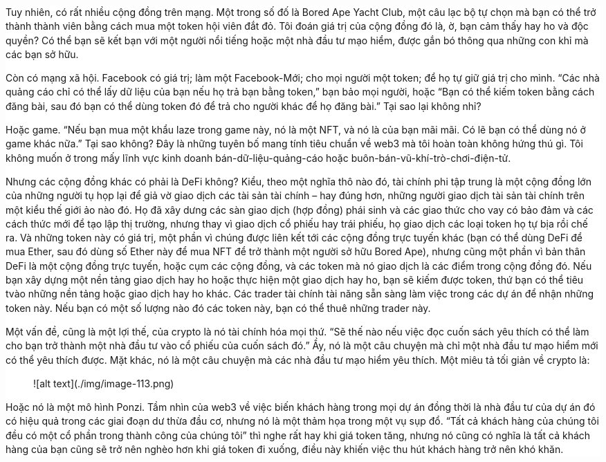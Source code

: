 Tuy nhiên, có rất nhiều cộng đồng trên mạng. Một trong số đố là Bored Ape Yacht Club, một câu lạc bộ tự chọn mà bạn có thể trở thành thành viên bằng cách mua một token hội viên đắt đỏ. Tôi đoán giá trị của cộng đồng đó là, ờ, bạn cảm thấy hay ho và độc quyền? Có thể bạn sẽ kết bạn với một người nổi tiếng hoặc một nhà đầu tư mạo hiểm, được gắn bó thông qua những con khỉ mà các bạn sở hữu.

Còn có mạng xã hội. Facebook có giá trị; làm một Facebook-Mới; cho mọi người một token; để họ tự giữ giá trị cho mình. “Các nhà quảng cáo chỉ có thể lấy dữ liệu của bạn nếu họ trả bạn bằng token,” bạn bảo mọi người, hoặc “Bạn có thể kiếm token bằng cách đăng bài, sau đó bạn có thể dùng token đó để trả cho người khác để họ đăng bài.” Tại sao lại không nhỉ?

Hoặc game. “Nếu bạn mua một khẩu laze trong game này, nó là một NFT, và nó là của bạn mãi mãi. Có lẽ bạn có thể dùng nó ở game khác nữa.” Tại sao không? Đây là những tuyên bố mang tính tiêu chuẩn về web3 mà tôi hoàn toàn không hứng thú gì. Tôi không muốn ở trong mấy lĩnh vực kinh doanh bán-dữ-liệu-quảng-cáo hoặc buôn-bán-vũ-khí-trò-chơi-điện-tử.

Nhưng các cộng đồng khác có phải là DeFi không? Kiểu, theo một nghĩa thô nào đó, tài chính phi tập trung là một cộng đồng lớn của những người tụ họp lại để giả vờ giao dịch các tài sản tài chính – hay đúng hơn, những người giao dịch tài sản tài chính trên một kiểu thế giới ảo nào đó. Họ đã xây dưng các sàn giao dịch (hợp đồng) phái sinh và các giao thức cho vay có bảo đảm và các cách thức mới để tạo lập thị trường, nhưng thay vì giao dịch cổ phiếu hay trái phiếu, họ giao dịch các loại token họ tự bịa rồi chế ra. Và những token này có giá trị, một phần vì chúng được liên kết tới các cộng đồng trực tuyến khác (bạn có thể dùng DeFi để mua Ether, sau đó dùng số Ether này để mua NFT để trở thành một người sở hữu Bored Ape), nhưng cũng một phần vì bản thân DeFi là một cộng đồng trực tuyến, hoặc cụm các cộng đồng, và các token mà nó giao dịch là các điểm trong cộng đồng đó. Nếu bạn xây dựng một nền tảng giao dịch hay ho hoặc thực hiện một giao dịch hay ho, bạn sẽ kiếm được token, thứ bạn có thể tiêu tvào những nền tảng hoặc giao dịch hay ho khác. Các trader tài chính tài năng sẵn sàng làm việc trong các dự án để nhận những token này. Nếu bạn có một số lượng nào đó các token này, bạn có thể thuê những trader này.

Một vấn đề, cũng là một lợi thế, của crypto là nó tài chính hóa mọi thứ. “Sẽ thế nào nếu việc đọc cuốn sách yêu thích có thể làm cho bạn trở thành một nhà đầu tư vào cổ phiếu của cuốn sách đó.” Ầy, nó là một câu chuyện mà chỉ một nhà đầu tư mạo hiểm mới có thể yêu thích được. Mặt khác, nó là một câu chuyện mà các nhà đầu tư mạo hiểm yêu thích. Một miêu tả tối giản về crypto là:

<figure markdown="span">
    ![alt text](./img/image-113.png)    
    <figcaption></figcaption>
</figure>

Hoặc nó là một mô hình Ponzi. Tầm nhìn của web3 về việc biến khách hàng trong mọi dự án đồng thời là nhà đầu tư của dự án đó có hiệu quả trong các giai đoạn dư thừa đầu cơ, nhưng nó là một thảm họa trong một vụ sụp đổ. “Tất cả khách hàng của chúng tôi đều có một cổ phần trong thành công của chúng tôi” thì nghe rất hay khi giá token tăng, nhưng nó cũng có nghĩa là tất cả khách hàng của bạn cũng sẽ trở nên nghèo hơn khi giá token đi xuống, điều này khiến việc thu hút khách hàng trở nên khó khăn.
